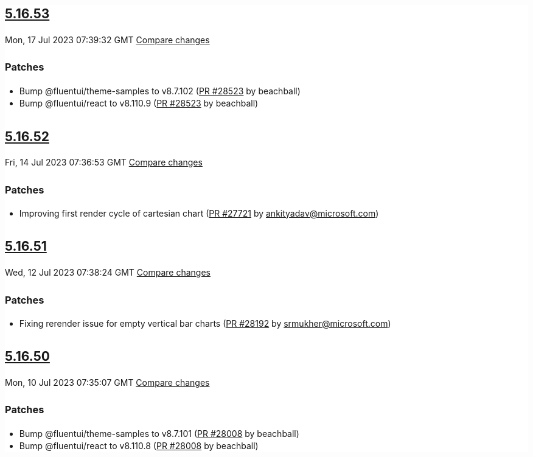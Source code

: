 ## [5.16.53](https://github.com/microsoft/fluentui/tree/@fluentui/react-charting_v5.16.53)

Mon, 17 Jul 2023 07:39:32 GMT 
[Compare changes](https://github.com/microsoft/fluentui/compare/@fluentui/react-charting_v5.16.52..@fluentui/react-charting_v5.16.53)

### Patches

- Bump @fluentui/theme-samples to v8.7.102 ([PR #28523](https://github.com/microsoft/fluentui/pull/28523) by beachball)
- Bump @fluentui/react to v8.110.9 ([PR #28523](https://github.com/microsoft/fluentui/pull/28523) by beachball)

## [5.16.52](https://github.com/microsoft/fluentui/tree/@fluentui/react-charting_v5.16.52)

Fri, 14 Jul 2023 07:36:53 GMT 
[Compare changes](https://github.com/microsoft/fluentui/compare/@fluentui/react-charting_v5.16.51..@fluentui/react-charting_v5.16.52)

### Patches

- Improving first render cycle of cartesian chart ([PR #27721](https://github.com/microsoft/fluentui/pull/27721) by ankityadav@microsoft.com)

## [5.16.51](https://github.com/microsoft/fluentui/tree/@fluentui/react-charting_v5.16.51)

Wed, 12 Jul 2023 07:38:24 GMT 
[Compare changes](https://github.com/microsoft/fluentui/compare/@fluentui/react-charting_v5.16.50..@fluentui/react-charting_v5.16.51)

### Patches

- Fixing rerender issue for empty vertical bar charts ([PR #28192](https://github.com/microsoft/fluentui/pull/28192) by srmukher@microsoft.com)

## [5.16.50](https://github.com/microsoft/fluentui/tree/@fluentui/react-charting_v5.16.50)

Mon, 10 Jul 2023 07:35:07 GMT 
[Compare changes](https://github.com/microsoft/fluentui/compare/@fluentui/react-charting_v5.16.49..@fluentui/react-charting_v5.16.50)

### Patches

- Bump @fluentui/theme-samples to v8.7.101 ([PR #28008](https://github.com/microsoft/fluentui/pull/28008) by beachball)
- Bump @fluentui/react to v8.110.8 ([PR #28008](https://github.com/microsoft/fluentui/pull/28008) by beachball)
